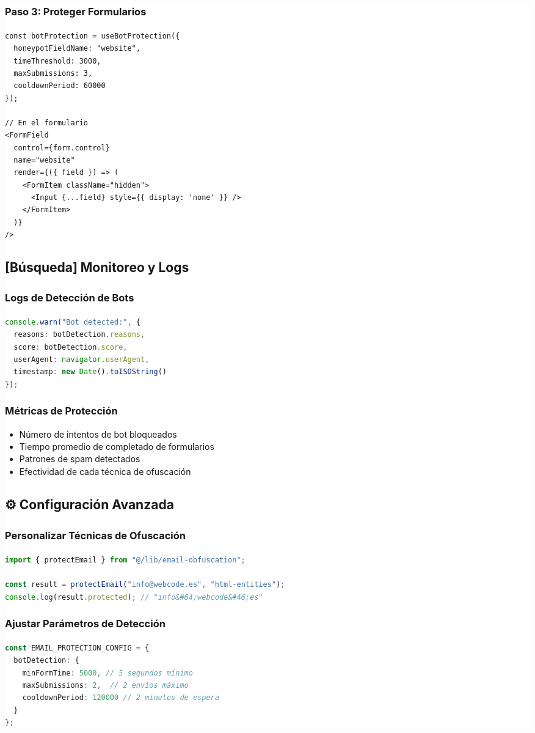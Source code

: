 ### Paso 3: Proteger Formularios
```tsx
const botProtection = useBotProtection({
  honeypotFieldName: "website",
  timeThreshold: 3000,
  maxSubmissions: 3,
  cooldownPeriod: 60000
});

// En el formulario
<FormField
  control={form.control}
  name="website"
  render={({ field }) => (
    <FormItem className="hidden">
      <Input {...field} style={{ display: 'none' }} />
    </FormItem>
  )}
/>
```

## **[Búsqueda]** Monitoreo y Logs

### Logs de Detección de Bots
```typescript
console.warn("Bot detected:", {
  reasons: botDetection.reasons,
  score: botDetection.score,
  userAgent: navigator.userAgent,
  timestamp: new Date().toISOString()
});
```

### Métricas de Protección
- Número de intentos de bot bloqueados
- Tiempo promedio de completado de formularios
- Patrones de spam detectados
- Efectividad de cada técnica de ofuscación

## ⚙️ Configuración Avanzada

### Personalizar Técnicas de Ofuscación
```typescript
import { protectEmail } from "@/lib/email-obfuscation";

const result = protectEmail("info@webcode.es", "html-entities");
console.log(result.protected); // "info&#64;webcode&#46;es"
```

### Ajustar Parámetros de Detección
```typescript
const EMAIL_PROTECTION_CONFIG = {
  botDetection: {
    minFormTime: 5000, // 5 segundos mínimo
    maxSubmissions: 2,  // 2 envíos máximo
    cooldownPeriod: 120000 // 2 minutos de espera
  }
};
```
